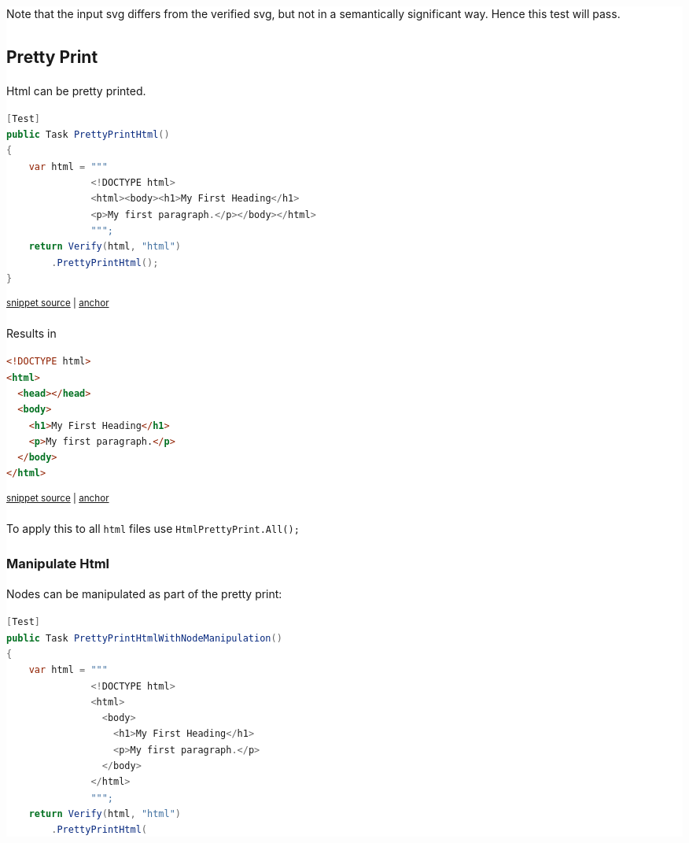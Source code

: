 Note that the input svg differs from the verified svg, but not in a semantically significant way. Hence this test will pass.


## Pretty Print

Html can be pretty printed.


<a id='snippet-PrettyPrintHtml'></a>
```cs
[Test]
public Task PrettyPrintHtml()
{
    var html = """
               <!DOCTYPE html>
               <html><body><h1>My First Heading</h1>
               <p>My first paragraph.</p></body></html>
               """;
    return Verify(html, "html")
        .PrettyPrintHtml();
}
```
<sup><a href='/src/Tests/Samples.cs#L4-L18' title='Snippet source file'>snippet source</a> | <a href='#snippet-PrettyPrintHtml' title='Start of snippet'>anchor</a></sup>


Results in 


<a id='snippet-Samples.PrettyPrintHtml.verified.html'></a>
```html
<!DOCTYPE html>
<html>
  <head></head>
  <body>
    <h1>My First Heading</h1>
    <p>My first paragraph.</p>
  </body>
</html>
```
<sup><a href='/src/Tests/Samples.PrettyPrintHtml.verified.html#L1-L8' title='Snippet source file'>snippet source</a> | <a href='#snippet-Samples.PrettyPrintHtml.verified.html' title='Start of snippet'>anchor</a></sup>


To apply this to all `html` files use `HtmlPrettyPrint.All();`


### Manipulate Html

Nodes can be manipulated as part of the pretty print:


<a id='snippet-PrettyPrintHtmlWithNodeManipulation'></a>
```cs
[Test]
public Task PrettyPrintHtmlWithNodeManipulation()
{
    var html = """
               <!DOCTYPE html>
               <html>
                 <body>
                   <h1>My First Heading</h1>
                   <p>My first paragraph.</p>
                 </body>
               </html>
               """;
    return Verify(html, "html")
        .PrettyPrintHtml(
```